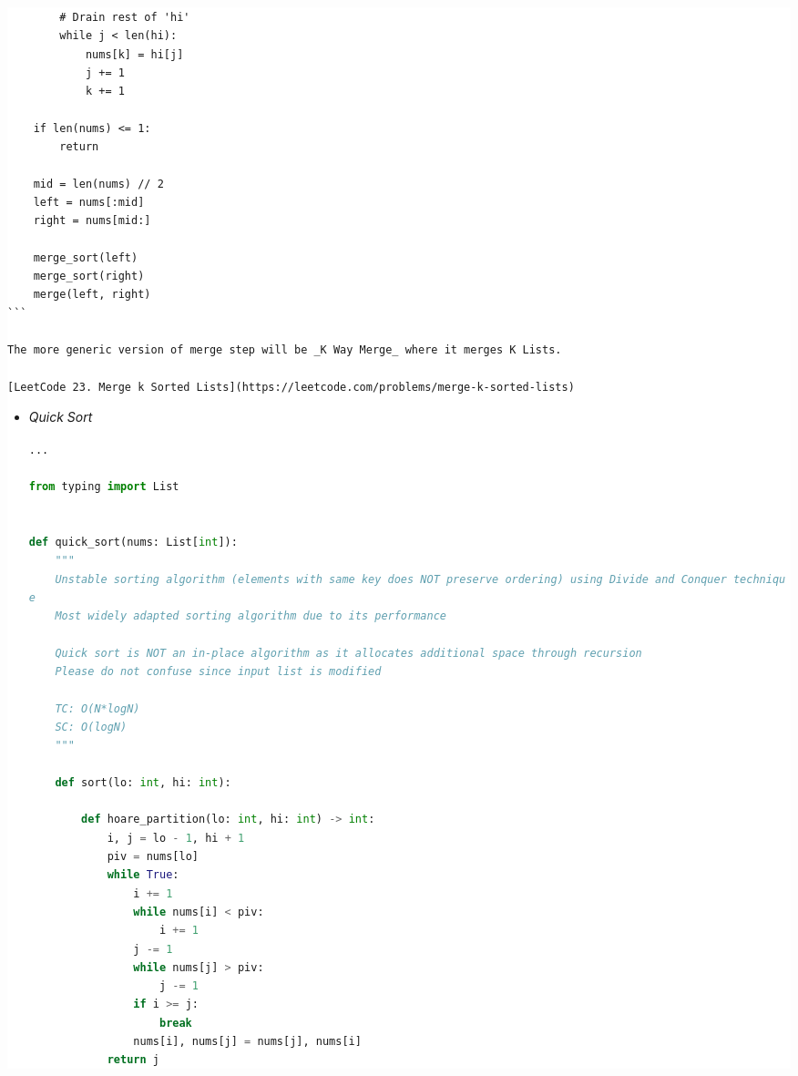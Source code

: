             # Drain rest of 'hi'
            while j < len(hi):
                nums[k] = hi[j]
                j += 1
                k += 1

        if len(nums) <= 1:
            return

        mid = len(nums) // 2
        left = nums[:mid]
        right = nums[mid:]

        merge_sort(left)
        merge_sort(right)
        merge(left, right)
    ```

    The more generic version of merge step will be _K Way Merge_ where it merges K Lists.

    [LeetCode 23. Merge k Sorted Lists](https://leetcode.com/problems/merge-k-sorted-lists)

- _Quick Sort_

    ```python
    ...
  
    from typing import List


    def quick_sort(nums: List[int]):
        """
        Unstable sorting algorithm (elements with same key does NOT preserve ordering) using Divide and Conquer technique
        Most widely adapted sorting algorithm due to its performance
  
        Quick sort is NOT an in-place algorithm as it allocates additional space through recursion
        Please do not confuse since input list is modified
  
        TC: O(N*logN)
        SC: O(logN)
        """

        def sort(lo: int, hi: int):
  
            def hoare_partition(lo: int, hi: int) -> int:
                i, j = lo - 1, hi + 1
                piv = nums[lo]
                while True:
                    i += 1
                    while nums[i] < piv:
                        i += 1
                    j -= 1
                    while nums[j] > piv:
                        j -= 1
                    if i >= j:
                        break
                    nums[i], nums[j] = nums[j], nums[i]
                return j
